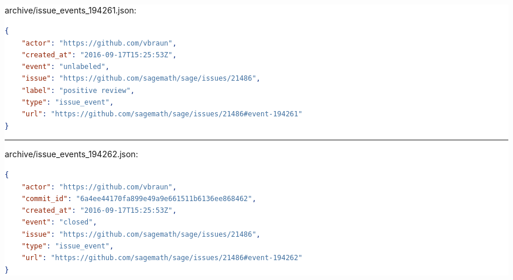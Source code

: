 archive/issue_events_194261.json:
```json
{
    "actor": "https://github.com/vbraun",
    "created_at": "2016-09-17T15:25:53Z",
    "event": "unlabeled",
    "issue": "https://github.com/sagemath/sage/issues/21486",
    "label": "positive review",
    "type": "issue_event",
    "url": "https://github.com/sagemath/sage/issues/21486#event-194261"
}
```



---

archive/issue_events_194262.json:
```json
{
    "actor": "https://github.com/vbraun",
    "commit_id": "6a4ee44170fa899e49a9e661511b6136ee868462",
    "created_at": "2016-09-17T15:25:53Z",
    "event": "closed",
    "issue": "https://github.com/sagemath/sage/issues/21486",
    "type": "issue_event",
    "url": "https://github.com/sagemath/sage/issues/21486#event-194262"
}
```
